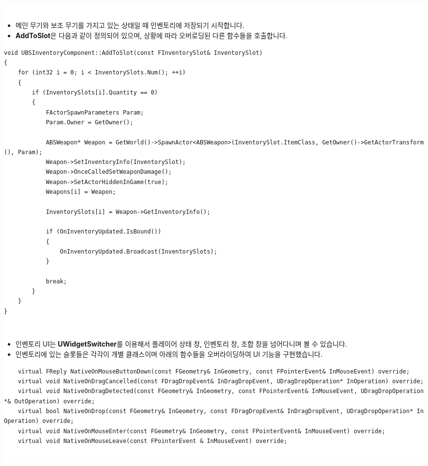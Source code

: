 <br>

- 메인 무기와 보조 무기를 가지고 있는 상태일 때 인벤토리에 저장되기 시작합니다.
- **AddToSlot**은 다음과 같이 정의되어 있으며, 상황에 따라 오버로딩된 다른 함수들을 호출합니다.
```
void UBSInventoryComponent::AddToSlot(const FInventorySlot& InventorySlot)
{
	for (int32 i = 0; i < InventorySlots.Num(); ++i)
	{
		if (InventorySlots[i].Quantity == 0)
		{
			FActorSpawnParameters Param;
			Param.Owner = GetOwner();

			ABSWeapon* Weapon = GetWorld()->SpawnActor<ABSWeapon>(InventorySlot.ItemClass, GetOwner()->GetActorTransform(), Param);
			Weapon->SetInventoryInfo(InventorySlot);
			Weapon->OnceCalledSetWeaponDamage();
			Weapon->SetActorHiddenInGame(true);
			Weapons[i] = Weapon;

			InventorySlots[i] = Weapon->GetInventoryInfo();

			if (OnInventoryUpdated.IsBound())
			{
				OnInventoryUpdated.Broadcast(InventorySlots);
			}

			break;
		}
	}
}
```

<br>

- 인벤토리 UI는 **UWidgetSwitcher**를 이용해서 플레이어 상태 창, 인벤토리 창,  조합 창을 넘어다니며 볼 수 있습니다.
- 인벤토리에 있는 슬롯들은 각각이 개별 클래스이며 아래의 함수들을 오버라이딩하여 UI 기능을 구현했습니다.
```
	virtual FReply NativeOnMouseButtonDown(const FGeometry& InGeometry, const FPointerEvent& InMouseEvent) override;
	virtual void NativeOnDragCancelled(const FDragDropEvent& InDragDropEvent, UDragDropOperation* InOperation) override;
	virtual void NativeOnDragDetected(const FGeometry& InGeometry, const FPointerEvent& InMouseEvent, UDragDropOperation*& OutOperation) override;
	virtual bool NativeOnDrop(const FGeometry& InGeometry, const FDragDropEvent& InDragDropEvent, UDragDropOperation* InOperation) override;
	virtual void NativeOnMouseEnter(const FGeometry& InGeometry, const FPointerEvent& InMouseEvent) override;
	virtual void NativeOnMouseLeave(const FPointerEvent & InMouseEvent) override;
```

<br>
